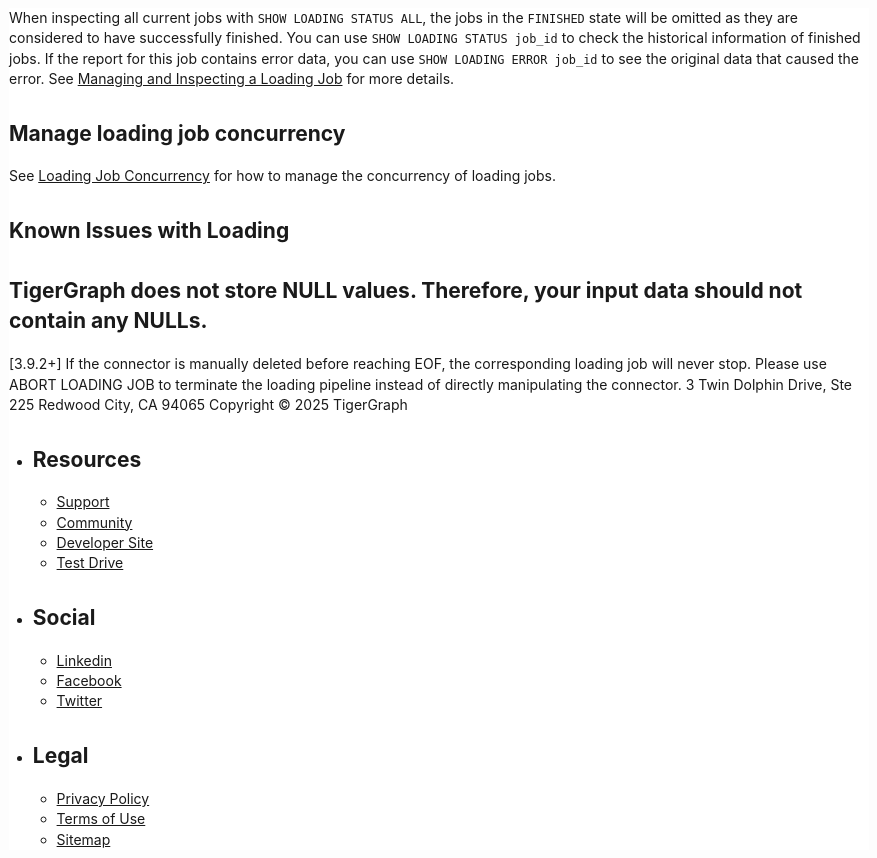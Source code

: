 
When inspecting all current jobs with `SHOW LOADING STATUS ALL`, the jobs in the `FINISHED` state will be omitted as they are considered to have successfully finished. You can use `SHOW LOADING STATUS job_id` to check the historical information of finished jobs. If the report for this job contains error data, you can use `SHOW LOADING ERROR job_id` to see the original data that caused the error.
See [Managing and Inspecting a Loading Job](https://docs.tigergraph.com/gsql-ref/3.11/ddl-and-loading/managing-loading-job) for more details.
## [](https://docs.tigergraph.com/tigergraph-server/3.11/data-loading/load-from-cloud#_manage_loading_job_concurrency)Manage loading job concurrency
See [Loading Job Concurrency](https://docs.tigergraph.com/tigergraph-server/3.11/data-loading/loading-concurrency) for how to manage the concurrency of loading jobs.
## [](https://docs.tigergraph.com/tigergraph-server/3.11/data-loading/load-from-cloud#_known_issues_with_loading)Known Issues with Loading
TigerGraph does not store NULL values. Therefore, your input data should not contain any NULLs.   
---  
[3.9.2+] If the connector is manually deleted before reaching EOF, the corresponding loading job will never stop. Please use ABORT LOADING JOB to terminate the loading pipeline instead of directly manipulating the connector.
3 Twin Dolphin Drive, Ste 225 Redwood City, CA 94065 
Copyright © 2025 TigerGraph
  * ## Resources
    * [Support](https://www.tigergraph.com/support/)
    * [Community](https://community.tigergraph.com/)
    * [Developer Site](https://dev.tigergraph.com/)
    * [Test Drive](https://testdrive.tigergraph.com/)
  * ## Social
    * [Linkedin](https://www.linkedin.com/company/tigergraph/)
    * [Facebook](https://www.facebook.com/TigerGraphDB/)
    * [Twitter](https://twitter.com/tigergraphdb)
  * ## Legal
    * [Privacy Policy](https://www.tigergraph.com/privacy-policy/)
    * [Terms of Use](https://www.tigergraph.com/terms/)
    * [Sitemap](https://docs.tigergraph.com/sitemap.xml)



